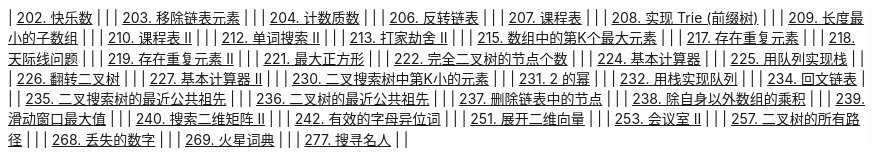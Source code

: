 | [202. 快乐数](https://leetcode.cn/problems/happy-number)     |      |
| [203. 移除链表元素](https://leetcode.cn/problems/remove-linked-list-elements) |      |
| [204. 计数质数](https://leetcode.cn/problems/count-primes)   |      |
| [206. 反转链表](https://leetcode.cn/problems/reverse-linked-list) |      |
| [207. 课程表](https://leetcode.cn/problems/course-schedule)  |      |
| [208. 实现   Trie (前缀树)](https://leetcode.cn/problems/implement-trie-prefix-tree) |      |
| [209. 长度最小的子数组](https://leetcode.cn/problems/minimum-size-subarray-sum) |      |
| [210. 课程表 II](https://leetcode.cn/problems/course-schedule-ii) |      |
| [212. 单词搜索 II](https://leetcode.cn/problems/word-search-ii) |      |
| [213. 打家劫舍 II](https://leetcode.cn/problems/house-robber-ii) |      |
| [215. 数组中的第K个最大元素](https://leetcode.cn/problems/kth-largest-element-in-an-array) |      |
| [217. 存在重复元素](https://leetcode.cn/problems/contains-duplicate) |      |
| [218. 天际线问题](https://leetcode.cn/problems/the-skyline-problem) |      |
| [219. 存在重复元素 II](https://leetcode.cn/problems/contains-duplicate-ii) |      |
| [221. 最大正方形](https://leetcode.cn/problems/maximal-square) |      |
| [222. 完全二叉树的节点个数](https://leetcode.cn/problems/count-complete-tree-nodes) |      |
| [224. 基本计算器](https://leetcode.cn/problems/basic-calculator) |      |
| [225. 用队列实现栈](https://leetcode.cn/problems/implement-stack-using-queues) |      |
| [226. 翻转二叉树](https://leetcode.cn/problems/invert-binary-tree) |      |
| [227. 基本计算器 II](https://leetcode.cn/problems/basic-calculator-ii) |      |
| [230. 二叉搜索树中第K小的元素](https://leetcode.cn/problems/kth-smallest-element-in-a-bst) |      |
| [231. 2 的幂](https://leetcode.cn/problems/power-of-two)     |      |
| [232. 用栈实现队列](https://leetcode.cn/problems/implement-queue-using-stacks) |      |
| [234. 回文链表](https://leetcode.cn/problems/palindrome-linked-list) |      |
| [235. 二叉搜索树的最近公共祖先](https://leetcode.cn/problems/lowest-common-ancestor-of-a-binary-search-tree) |      |
| [236. 二叉树的最近公共祖先](https://leetcode.cn/problems/lowest-common-ancestor-of-a-binary-tree) |      |
| [237. 删除链表中的节点](https://leetcode.cn/problems/delete-node-in-a-linked-list) |      |
| [238. 除自身以外数组的乘积](https://leetcode.cn/problems/product-of-array-except-self) |      |
| [239. 滑动窗口最大值](https://leetcode.cn/problems/sliding-window-maximum) |      |
| [240. 搜索二维矩阵 II](https://leetcode.cn/problems/search-a-2d-matrix-ii) |      |
| [242. 有效的字母异位词](https://leetcode.cn/problems/valid-anagram) |      |
| [251. 展开二维向量](https://leetcode.cn/problems/flatten-2d-vector) |      |
| [253. 会议室 II](https://leetcode.cn/problems/meeting-rooms-ii) |      |
| [257. 二叉树的所有路径](https://leetcode.cn/problems/binary-tree-paths) |      |
| [268. 丢失的数字](https://leetcode.cn/problems/missing-number) |      |
| [269. 火星词典](https://leetcode.cn/problems/alien-dictionary) |      |
| [277. 搜寻名人](https://leetcode.cn/problems/find-the-celebrity) |      |